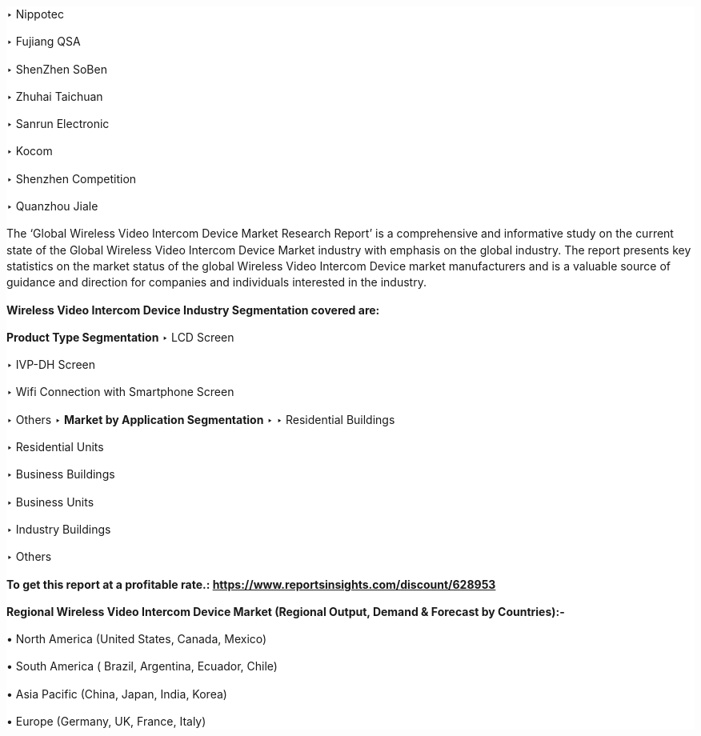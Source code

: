 ‣ Nippotec

‣ Fujiang QSA

‣ ShenZhen SoBen

‣ Zhuhai Taichuan

‣ Sanrun Electronic

‣ Kocom

‣ Shenzhen Competition

‣ Quanzhou Jiale

The ‘Global Wireless Video Intercom Device Market Research Report’ is a comprehensive and informative study on the current state of the Global Wireless Video Intercom Device Market industry with emphasis on the global industry. The report presents key statistics on the market status of the global Wireless Video Intercom Device market manufacturers and is a valuable source of guidance and direction for companies and individuals interested in the industry.

<strong>Wireless Video Intercom Device Industry Segmentation covered are:</strong>

<strong>Product Type Segmentation</strong>
‣
LCD Screen

‣ IVP-DH Screen

‣ Wifi Connection with Smartphone Screen

‣ Others
‣ 
<strong>Market by Application Segmentation</strong>
‣
‣  Residential Buildings

‣ Residential Units

‣ Business Buildings

‣ Business Units

‣ Industry Buildings

‣ Others

<strong>To get this report at a profitable rate.: <a href=https://www.reportsinsights.com/discount/628953 style=color:#0000ff;>https://www.reportsinsights.com/discount/628953</a></strong>

<strong>Regional Wireless Video Intercom Device Market (Regional Output, Demand &amp; Forecast by Countries):-</strong>

• North America (United States, Canada, Mexico)

• South America ( Brazil, Argentina, Ecuador, Chile)

• Asia Pacific (China, Japan, India, Korea)

• Europe (Germany, UK, France, Italy)
